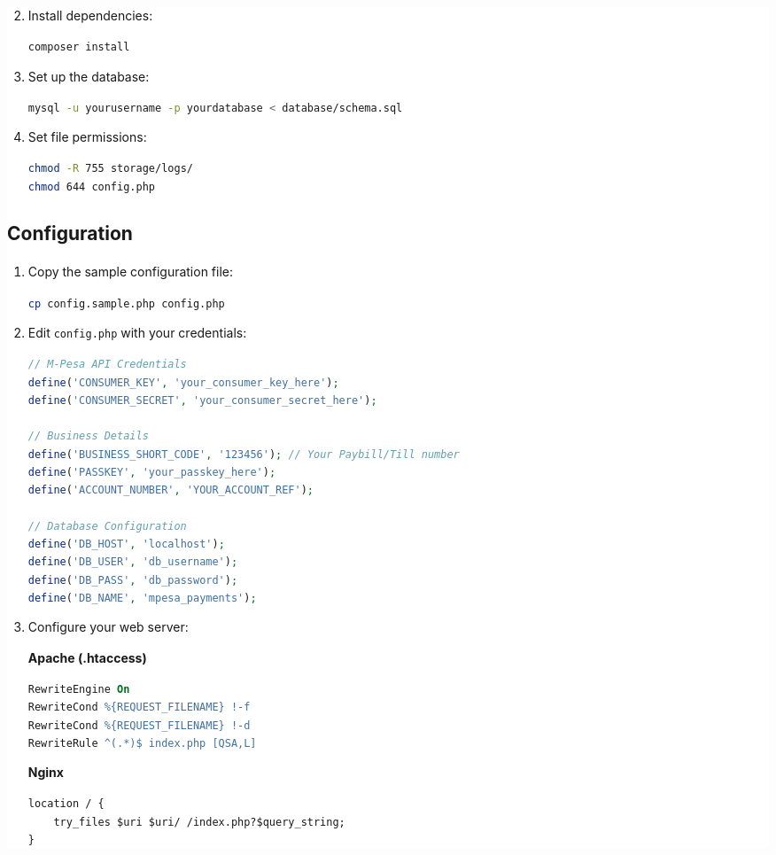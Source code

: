 2. Install dependencies:
   ```bash
   composer install
   ```

3. Set up the database:
   ```bash
   mysql -u yourusername -p yourdatabase < database/schema.sql
   ```

4. Set file permissions:
   ```bash
   chmod -R 755 storage/logs/
   chmod 644 config.php
   ```

## Configuration

1. Copy the sample configuration file:
   ```bash
   cp config.sample.php config.php
   ```

2. Edit `config.php` with your credentials:
   ```php
   // M-Pesa API Credentials
   define('CONSUMER_KEY', 'your_consumer_key_here');
   define('CONSUMER_SECRET', 'your_consumer_secret_here');
   
   // Business Details
   define('BUSINESS_SHORT_CODE', '123456'); // Your Paybill/Till number
   define('PASSKEY', 'your_passkey_here');
   define('ACCOUNT_NUMBER', 'YOUR_ACCOUNT_REF');
   
   // Database Configuration
   define('DB_HOST', 'localhost');
   define('DB_USER', 'db_username');
   define('DB_PASS', 'db_password');
   define('DB_NAME', 'mpesa_payments');
   ```

3. Configure your web server:

   **Apache (.htaccess)**
   ```apache
   RewriteEngine On
   RewriteCond %{REQUEST_FILENAME} !-f
   RewriteCond %{REQUEST_FILENAME} !-d
   RewriteRule ^(.*)$ index.php [QSA,L]
   ```

   **Nginx**
   ```nginx
   location / {
       try_files $uri $uri/ /index.php?$query_string;
   }
   ```
